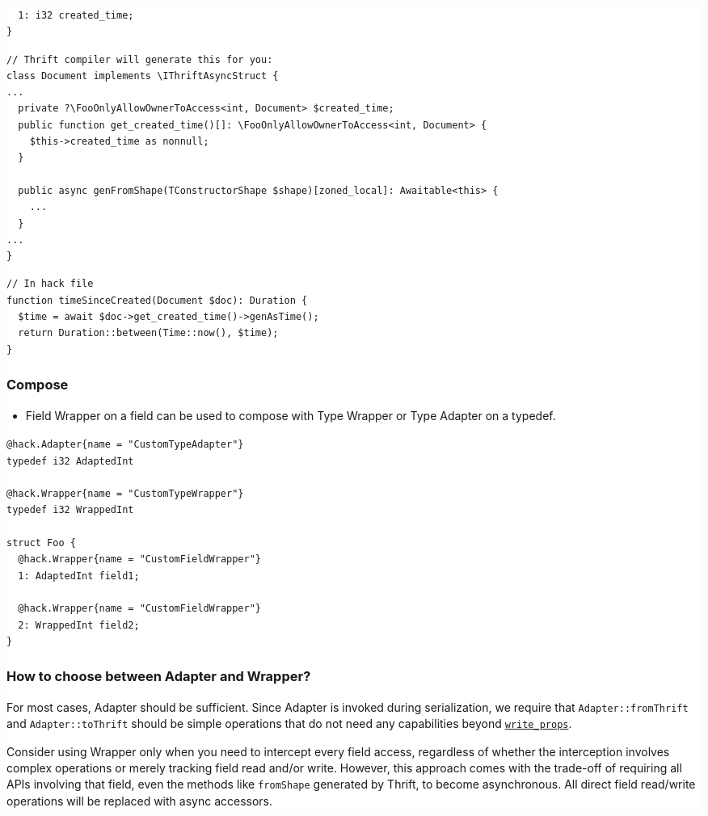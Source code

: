 ```thrift
  1: i32 created_time;
}
```
```
// Thrift compiler will generate this for you:
class Document implements \IThriftAsyncStruct {
...
  private ?\FooOnlyAllowOwnerToAccess<int, Document> $created_time;
  public function get_created_time()[]: \FooOnlyAllowOwnerToAccess<int, Document> {
    $this->created_time as nonnull;
  }

  public async genFromShape(TConstructorShape $shape)[zoned_local]: Awaitable<this> {
    ...
  }
...
}
```
```
// In hack file
function timeSinceCreated(Document $doc): Duration {
  $time = await $doc->get_created_time()->genAsTime();
  return Duration::between(Time::now(), $time);
}
```
### Compose
* Field Wrapper on a field can be used to compose with Type Wrapper or Type Adapter on a typedef.

```thrift
@hack.Adapter{name = "CustomTypeAdapter"}
typedef i32 AdaptedInt

@hack.Wrapper{name = "CustomTypeWrapper"}
typedef i32 WrappedInt

struct Foo {
  @hack.Wrapper{name = "CustomFieldWrapper"}
  1: AdaptedInt field1;

  @hack.Wrapper{name = "CustomFieldWrapper"}
  2: WrappedInt field2;
}
```

### How to choose between Adapter and Wrapper?

For most cases, Adapter should be sufficient. Since Adapter is invoked during serialization, we require that `Adapter::fromThrift` and `Adapter::toThrift` should be simple operations that do not need any capabilities beyond [`write_props`](https://www.internalfb.com/intern/wiki/HackTutorials/LanguageBasics/Contexts_and_Capabilities/).

Consider using Wrapper only when you need to intercept every field access, regardless of whether the interception involves complex operations or merely tracking field read and/or write. However, this approach comes with the trade-off of requiring all APIs involving that field, even the methods like `fromShape` generated by Thrift,  to become asynchronous. All direct field read/write operations will be replaced with async accessors.
